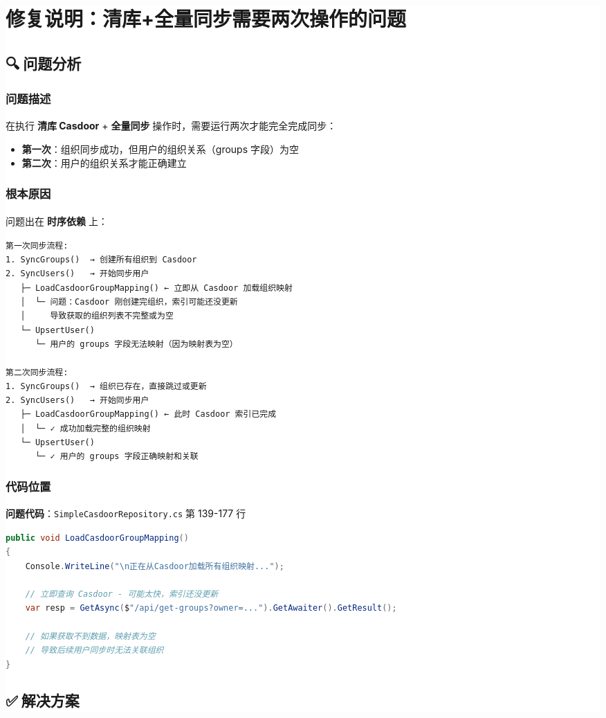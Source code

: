 # 修复说明：清库+全量同步需要两次操作的问题

## 🔍 问题分析

### 问题描述
在执行 **清库 Casdoor** + **全量同步** 操作时，需要运行两次才能完全完成同步：
- **第一次**：组织同步成功，但用户的组织关系（groups 字段）为空
- **第二次**：用户的组织关系才能正确建立

### 根本原因

问题出在 **时序依赖** 上：

```plaintext
第一次同步流程:
1. SyncGroups()  → 创建所有组织到 Casdoor
2. SyncUsers()   → 开始同步用户
   ├─ LoadCasdoorGroupMapping() ← 立即从 Casdoor 加载组织映射
   │  └─ 问题：Casdoor 刚创建完组织，索引可能还没更新
   │     导致获取的组织列表不完整或为空
   └─ UpsertUser() 
      └─ 用户的 groups 字段无法映射（因为映射表为空）
      
第二次同步流程:
1. SyncGroups()  → 组织已存在，直接跳过或更新
2. SyncUsers()   → 开始同步用户
   ├─ LoadCasdoorGroupMapping() ← 此时 Casdoor 索引已完成
   │  └─ ✓ 成功加载完整的组织映射
   └─ UpsertUser() 
      └─ ✓ 用户的 groups 字段正确映射和关联
```

### 代码位置

**问题代码**：`SimpleCasdoorRepository.cs` 第 139-177 行

```csharp
public void LoadCasdoorGroupMapping()
{
    Console.WriteLine("\n正在从Casdoor加载所有组织映射...");
    
    // 立即查询 Casdoor - 可能太快，索引还没更新
    var resp = GetAsync($"/api/get-groups?owner=...").GetAwaiter().GetResult();
    
    // 如果获取不到数据，映射表为空
    // 导致后续用户同步时无法关联组织
}
```

## ✅ 解决方案
